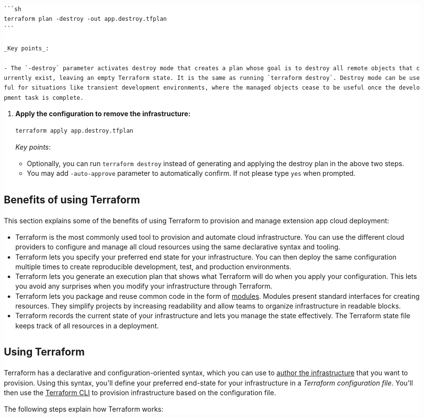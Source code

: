     ```sh
    terraform plan -destroy -out app.destroy.tfplan
    ```

    _Key points_:

    - The `-destroy` parameter activates destroy mode that creates a plan whose goal is to destroy all remote objects that currently exist, leaving an empty Terraform state. It is the same as running `terraform destroy`. Destroy mode can be useful for situations like transient development environments, where the managed objects cease to be useful once the development task is complete.

1. **Apply the configuration to remove the infrastructure:**

    ```sh
    terraform apply app.destroy.tfplan
    ```

    _Key points_:

    - Optionally, you can run `terraform destroy` instead of generating and applying the destroy plan in the above two steps.
    - You may add `-auto-approve` parameter to automatically confirm. If not please type `yes` when prompted.


## Benefits of using Terraform

This section explains some of the benefits of using Terraform to provision and manage extension app cloud deployment:
- Terraform is the most commonly used tool to provision and automate cloud infrastructure. You can use the different cloud providers to configure and manage all cloud resources using the same declarative syntax and tooling.
- Terraform lets you specify your preferred end state for your infrastructure. You can then deploy the same configuration multiple times to create reproducible development, test, and production environments.
- Terraform lets you generate an execution plan that shows what Terraform will do when you apply your configuration. This lets you avoid any surprises when you modify your infrastructure through Terraform.
- Terraform lets you package and reuse common code in the form of [modules](https://developer.hashicorp.com/terraform/language/modules). Modules present standard interfaces for creating resources. They simplify projects by increasing readability and allow teams to organize infrastructure in readable blocks.
- Terraform records the current state of your infrastructure and lets you manage the state effectively. The Terraform state file keeps track of all resources in a deployment.

## Using Terraform

Terraform has a declarative and configuration-oriented syntax, which you can use to [author the infrastructure](https://developer.hashicorp.com/terraform/language) that you want to provision. Using this syntax, you'll define your preferred end-state for your infrastructure in a _Terraform configuration file_. You'll then use the [Terraform CLI](https://developer.hashicorp.com/terraform/cli/commands) to provision infrastructure based on the configuration file.

The following steps explain how Terraform works:
